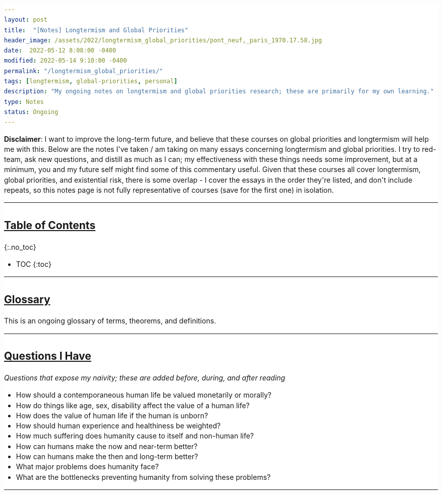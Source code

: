 ```yaml
---
layout: post
title:  "[Notes] Longtermism and Global Priorities"
header_image: /assets/2022/longtermism_global_priorities/pont_neuf,_paris_1970.17.58.jpg
date:  2022-05-12 8:08:00 -0400
modified: 2022-05-14 9:10:00 -0400
permalink: "/longtermism_global_priorities/"
tags: [longtermism, global-priorities, personal]
description: "My ongoing notes on longtermism and global priorities research; these are primarily for my own learning."
type: Notes
status: Ongoing
---
```




__Disclaimer__: I want to improve the long-term future, and believe that these courses on global priorities and longtermism will help me with this. Below are the notes I've taken / am taking on many essays concerning longtermism and global priorities. I try to red-team, ask new questions, and distill as much as I can; my effectiveness with these things needs some improvement, but at a minimum, you and my future self might find some of this commentary useful. Given that these courses all cover longtermism, global priorities, and existential risk, there is some overlap - I cover the essays in the order they're listed, and don't include repeats, so this notes page is not fully representative of courses (save for the first one) in isolation.

---

## [Table of Contents](#top)
{:.no_toc}
* TOC
{:toc}

---

## [Glossary](#glossary)

This is an ongoing glossary of terms, theorems, and definitions.

---

## [Questions I Have](#questions)
_Questions that expose my naivity; these are added before, during, and after reading_

- How should a contemporaneous human life be valued monetarily or morally?
- How do things like age, sex, disability affect the value of a human life?
- How does the value of human life if the human is unborn?
- How should human experience and healthiness be weighted?
- How much suffering does humanity cause to itself and non-human life?
- How can humans make the now and near-term better?
- How can humans make the then and long-term better?
- What major problems does humanity face?
- What are the bottlenecks preventing humanity from solving these problems?

---

[topics_in_gpr]: https://globalprioritiesinstitute.org/topics-in-global-priorities-research/ "https://globalprioritiesinstitute.org/topics-in-global-priorities-research/"